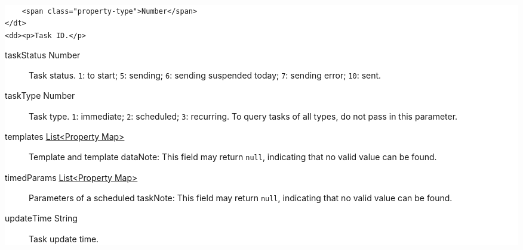         <span class="property-type">Number</span>
    </dt>
    <dd><p>Task ID.</p>
</dd><dt class="property-required"
            title="Required">
        <span id="taskstatus_yaml">
<a data-swiftype-name="resource-property" data-swiftype-type="text" href="#taskstatus_yaml" style="color: inherit; text-decoration: inherit;">task<wbr>Status</a>
</span>
        <span class="property-indicator"></span>
        <span class="property-type">Number</span>
    </dt>
    <dd><p>Task status. <code>1</code>: to start; <code>5</code>: sending; <code>6</code>: sending suspended today; <code>7</code>: sending error; <code>10</code>: sent.</p>
</dd><dt class="property-required"
            title="Required">
        <span id="tasktype_yaml">
<a data-swiftype-name="resource-property" data-swiftype-type="text" href="#tasktype_yaml" style="color: inherit; text-decoration: inherit;">task<wbr>Type</a>
</span>
        <span class="property-indicator"></span>
        <span class="property-type">Number</span>
    </dt>
    <dd><p>Task type. <code>1</code>: immediate; <code>2</code>: scheduled; <code>3</code>: recurring. To query tasks of all types, do not pass in this parameter.</p>
</dd><dt class="property-required"
            title="Required">
        <span id="templates_yaml">
<a data-swiftype-name="resource-property" data-swiftype-type="text" href="#templates_yaml" style="color: inherit; text-decoration: inherit;">templates</a>
</span>
        <span class="property-indicator"></span>
        <span class="property-type"><a href="#getsendtasksdatatemplate">List&lt;Property Map&gt;</a></span>
    </dt>
    <dd><p>Template and template dataNote: This field may return <code>null</code>, indicating that no valid value can be found.</p>
</dd><dt class="property-required"
            title="Required">
        <span id="timedparams_yaml">
<a data-swiftype-name="resource-property" data-swiftype-type="text" href="#timedparams_yaml" style="color: inherit; text-decoration: inherit;">timed<wbr>Params</a>
</span>
        <span class="property-indicator"></span>
        <span class="property-type"><a href="#getsendtasksdatatimedparam">List&lt;Property Map&gt;</a></span>
    </dt>
    <dd><p>Parameters of a scheduled taskNote: This field may return <code>null</code>, indicating that no valid value can be found.</p>
</dd><dt class="property-required"
            title="Required">
        <span id="updatetime_yaml">
<a data-swiftype-name="resource-property" data-swiftype-type="text" href="#updatetime_yaml" style="color: inherit; text-decoration: inherit;">update<wbr>Time</a>
</span>
        <span class="property-indicator"></span>
        <span class="property-type">String</span>
    </dt>
    <dd><p>Task update time.</p>
</dd></dl>
</pulumi-choosable>
</div>
